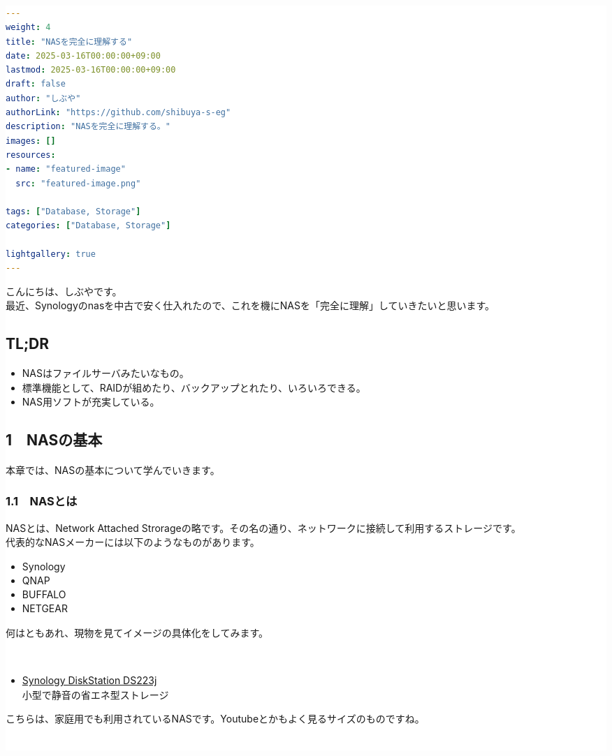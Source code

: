 ```yaml
---
weight: 4
title: "NASを完全に理解する"
date: 2025-03-16T00:00:00+09:00
lastmod: 2025-03-16T00:00:00+09:00
draft: false
author: "しぶや"
authorLink: "https://github.com/shibuya-s-eg"
description: "NASを完全に理解する。"
images: []
resources:
- name: "featured-image"
  src: "featured-image.png"

tags: ["Database, Storage"]
categories: ["Database, Storage"]

lightgallery: true
---
```


こんにちは、しぶやです。\
最近、Synologyのnasを中古で安く仕入れたので、これを機にNASを「完全に理解」していきたいと思います。

## TL;DR

* NASはファイルサーバみたいなもの。
* 標準機能として、RAIDが組めたり、バックアップとれたり、いろいろできる。
* NAS用ソフトが充実している。

## 1　NASの基本

本章では、NASの基本について学んでいきます。

### 1.1　NASとは

NASとは、Network Attached Strorageの略です。その名の通り、ネットワークに接続して利用するストレージです。\
代表的なNASメーカーには以下のようなものがあります。

* Synology
* QNAP
* BUFFALO
* NETGEAR

何はともあれ、現物を見てイメージの具体化をしてみます。

　
* [Synology DiskStation DS223j](https://www.synology.com/ja-jp/products/DS223j)\
小型で静音の省エネ型ストレージ

こちらは、家庭用でも利用されているNASです。Youtubeとかもよく見るサイズのものですね。

　